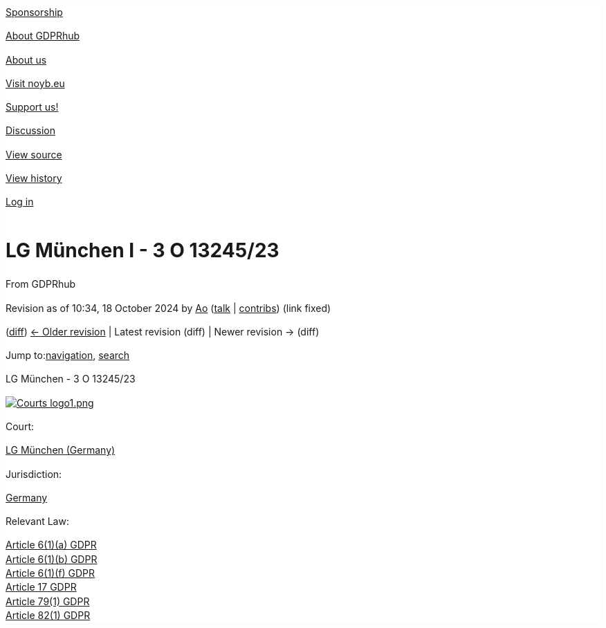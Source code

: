 [Sponsorship](/index.php?title=GDPRhub_Sponsorship)

[About GDPRhub](#)

[About us](/index.php?title=About_GDPRhub)

[Visit noyb.eu](https://www.noyb.eu)

[Support us!](https://www.noyb.eu/support)

[](# "Page tools")

[Discussion](/index.php?title=Talk:LG_M%C3%BCnchen_I_-_3_O_13245/23&action=edit&redlink=1 "Discussion about the content page (page does not exist) [t]")

[View source](/index.php?title=LG_M%C3%BCnchen_I_-_3_O_13245/23&action=edit "This page is protected.
You can view its source [e]")

[View history](/index.php?title=LG_M%C3%BCnchen_I_-_3_O_13245/23&action=history "Past revisions of this page [h]")

[](# "You are not logged in.")

[Log in](/index.php?title=Special:UserLogin&returnto=LG+M%C3%BCnchen+I+-+3+O+13245%2F23&returntoquery=oldid%3D43591 "You are encouraged to log in; however, it is not mandatory [o]")

# LG München I - 3 O 13245/23

From GDPRhub

Revision as of 10:34, 18 October 2024 by [Ao](/index.php?title=User:Ao&action=edit&redlink=1 "User:Ao (page does not exist)") ([talk](/index.php?title=User_talk:Ao&action=edit&redlink=1 "User talk:Ao (page does not exist)") | [contribs](/index.php?title=Special:Contributions/Ao "Special:Contributions/Ao")) (link fixed)

([diff](/index.php?title=LG_M%C3%BCnchen_I_-_3_O_13245/23&diff=prev&oldid=43591 "LG München I - 3 O 13245/23")) [← Older revision](/index.php?title=LG_M%C3%BCnchen_I_-_3_O_13245/23&direction=prev&oldid=43591 "LG München I - 3 O 13245/23") | Latest revision (diff) | Newer revision → (diff)

Jump to:[navigation](#mw-navigation), [search](#p-search)

LG München - 3 O 13245/23

[![Courts logo1.png](/images/thumb/4/4c/Courts_logo1.png/250px-Courts_logo1.png)](/index.php?title=File:Courts_logo1.png)

Court:

[LG München (Germany)](/index.php?title=Category:LG_M%C3%BCnchen_\(Germany\) "Category:LG München (Germany)")

Jurisdiction:

[Germany](/index.php?title=Category:Germany "Category:Germany")

Relevant Law:

[Article 6(1)(a) GDPR](/index.php?title=Article_6_GDPR#1a "Article 6 GDPR")  
[Article 6(1)(b) GDPR](/index.php?title=Article_6_GDPR#1b "Article 6 GDPR")  
[Article 6(1)(f) GDPR](/index.php?title=Article_6_GDPR#1f "Article 6 GDPR")  
[Article 17 GDPR](/index.php?title=Article_17_GDPR "Article 17 GDPR")  
[Article 79(1) GDPR](/index.php?title=Article_79_GDPR#1 "Article 79 GDPR")  
[Article 82(1) GDPR](/index.php?title=Article_82_GDPR#1 "Article 82 GDPR")
